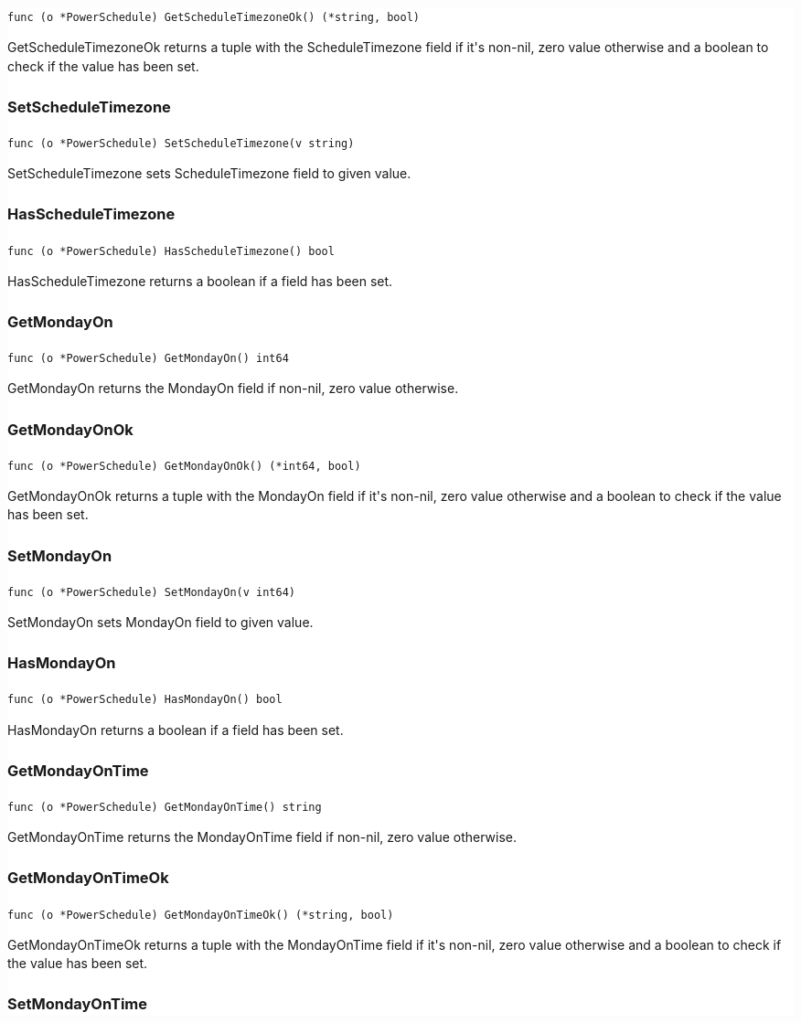 `func (o *PowerSchedule) GetScheduleTimezoneOk() (*string, bool)`

GetScheduleTimezoneOk returns a tuple with the ScheduleTimezone field if it's non-nil, zero value otherwise
and a boolean to check if the value has been set.

### SetScheduleTimezone

`func (o *PowerSchedule) SetScheduleTimezone(v string)`

SetScheduleTimezone sets ScheduleTimezone field to given value.

### HasScheduleTimezone

`func (o *PowerSchedule) HasScheduleTimezone() bool`

HasScheduleTimezone returns a boolean if a field has been set.

### GetMondayOn

`func (o *PowerSchedule) GetMondayOn() int64`

GetMondayOn returns the MondayOn field if non-nil, zero value otherwise.

### GetMondayOnOk

`func (o *PowerSchedule) GetMondayOnOk() (*int64, bool)`

GetMondayOnOk returns a tuple with the MondayOn field if it's non-nil, zero value otherwise
and a boolean to check if the value has been set.

### SetMondayOn

`func (o *PowerSchedule) SetMondayOn(v int64)`

SetMondayOn sets MondayOn field to given value.

### HasMondayOn

`func (o *PowerSchedule) HasMondayOn() bool`

HasMondayOn returns a boolean if a field has been set.

### GetMondayOnTime

`func (o *PowerSchedule) GetMondayOnTime() string`

GetMondayOnTime returns the MondayOnTime field if non-nil, zero value otherwise.

### GetMondayOnTimeOk

`func (o *PowerSchedule) GetMondayOnTimeOk() (*string, bool)`

GetMondayOnTimeOk returns a tuple with the MondayOnTime field if it's non-nil, zero value otherwise
and a boolean to check if the value has been set.

### SetMondayOnTime
